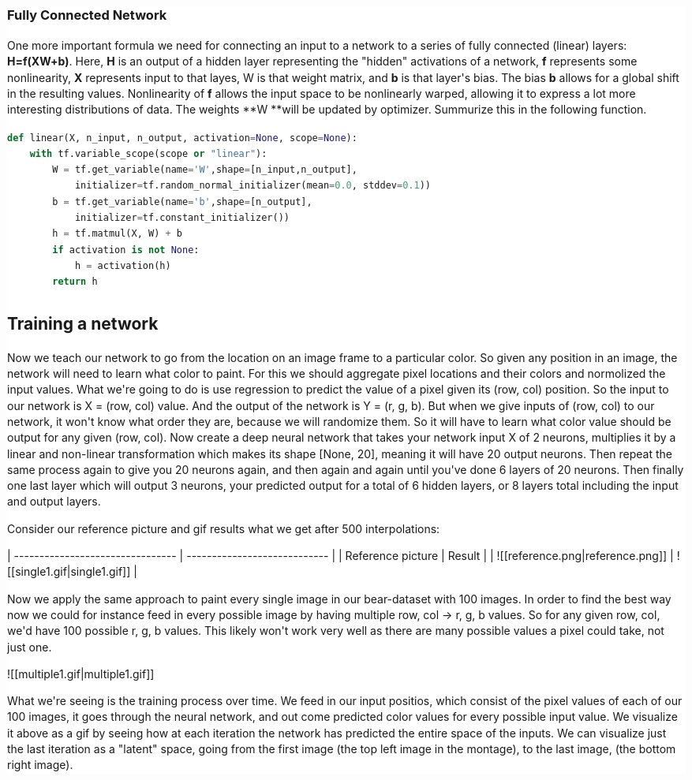### Fully Connected Network

One more important formula we need for connecting an input to a network to a series of fully connected (linear) layers: **H=f(XW+b)**. Here, **H** is an output of a hidden layer representing the "hidden" activations of a network, **f** represents some nonlinearity, **X** represents input to that layes, W is that weight matrix, and **b** is that layer's bias. The bias **b** allows for a global shift in the resulting values. Nonlinearity of **f** allows the input space to be nonlinearly warped, allowing it to express a lot more interesting distributions of data. The weights **W **will be updated by optimizer. Summurize this in the following function.

```python
def linear(X, n_input, n_output, activation=None, scope=None):
    with tf.variable_scope(scope or "linear"):
        W = tf.get_variable(name='W',shape=[n_input,n_output],
            initializer=tf.random_normal_initializer(mean=0.0, stddev=0.1))
        b = tf.get_variable(name='b',shape=[n_output],
            initializer=tf.constant_initializer())
        h = tf.matmul(X, W) + b
        if activation is not None:
            h = activation(h)
        return h
```

## Training  a network

Now we teach our network to go from the location on an image frame to a particular color. So given any position in an image, the network will need to learn what color to paint. For this we should aggregate pixel locations and their colors and normolized the input values. What we're going to do is use regression to predict the value of a pixel given its (row, col) position. So the input to our network is X = (row, col) value. And the output of the network is Y = (r, g, b). But when we give inputs of (row, col) to our network, it won't know what order they are, because we will randomize them. So it will have to learn what color value should be output for any given (row, col). Now create a deep neural network that takes your network input X of 2 neurons, multiplies it by a linear and non-linear transformation which makes its shape [None, 20], meaning it will have 20 output neurons. Then repeat the same process again to give you 20 neurons again, and then again and again until you've done 6 layers of 20 neurons. Then finally one last layer which will output 3 neurons, your predicted output for a total of 6 hidden layers, or 8 layers total including the input and output layers.

Consider our reference picture and gif results what we get after 500 interpolations:

| -------------------------------- | ---------------------------- |
|        Reference picture         |            Result            |
| ![[reference.png|reference.png]] | ![[single1.gif|single1.gif]] |

Now we apply the same approach to paint every single image in our bear-dataset with 100 images.  In order to find the best way now we could for instance feed in every possible image by having multiple row, col -> r, g, b values. So for any given row, col, we'd have 100 possible r, g, b values. This likely won't work very well as there are many possible values a pixel could take, not just one.

![[multiple1.gif|multiple1.gif]]

What we're seeing is the training process over time. We feed in our input positios, which consist of the pixel values of each of our 100 images, it goes through the neural network, and out come predicted color values for every possible input value. We visualize it above as a gif by seeing how at each iteration the network has predicted the entire space of the inputs. We can visualize just the last iteration as a "latent" space, going from the first image (the top left image in the montage), to the last image, (the bottom right image).

